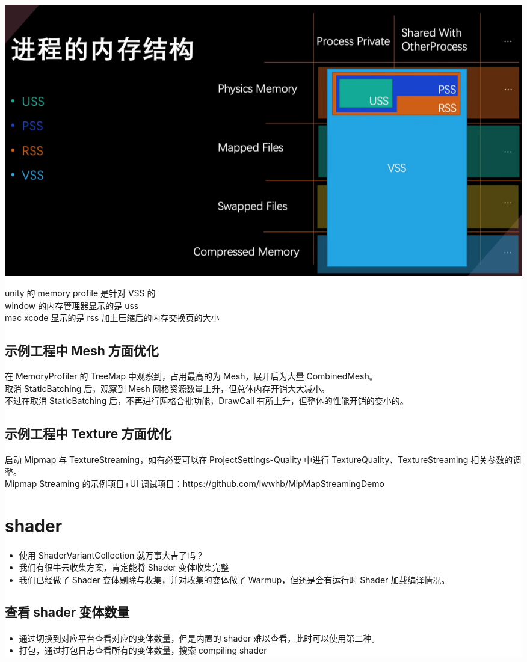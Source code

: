 ![详细结构](image-31.png)

unity 的 memory profile 是针对 VSS 的  
window 的内存管理器显示的是 uss  
mac xcode 显示的是 rss 加上压缩后的内存交换页的大小  

## 示例工程中 Mesh 方面优化

在 MemoryProfiler 的 TreeMap 中观察到，占用最高的为 Mesh，展开后为大量 CombinedMesh。  
取消 StaticBatching 后，观察到 Mesh 网格资源数量上升，但总体内存开销大大减小。  
不过在取消 StaticBatching 后，不再进行网格合批功能，DrawCall 有所上升，但整体的性能开销的变小的。

## 示例工程中 Texture 方面优化

启动 Mipmap 与 TextureStreaming，如有必要可以在 ProjectSettings-Quality 中进行 TextureQuality、TextureStreaming 相关参数的调整。  
Mipmap Streaming 的示例项目+UI 调试项目：https://github.com/lwwhb/MipMapStreamingDemo

# shader

- 使用 ShaderVariantCollection 就万事大吉了吗？
- 我们有很牛云收集方案，肯定能将 Shader 变体收集完整
- 我们已经做了 Shader 变体剔除与收集，并对收集的变体做了 Warmup，但还是会有运行时 Shader 加载编译情况。

## 查看 shader 变体数量

- 通过切换到对应平台查看对应的变体数量，但是内置的 shader 难以查看，此时可以使用第二种。
- 打包，通过打包日志查看所有的变体数量，搜索 compiling shader
